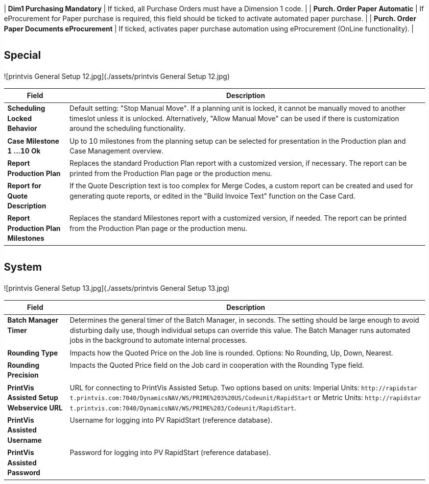 | **Dim1 Purchasing Mandatory**        | If ticked, all Purchase Orders must have a Dimension 1 code.                                                                                                                                                                                                                   |
| **Purch. Order Paper Automatic**     | If eProcurement for Paper purchase is required, this field should be ticked to activate automated paper purchase.                                                                                                                                                               |
| **Purch. Order Paper Documents eProcurement** | If ticked, activates paper purchase automation using eProcurement (OnLine functionality).                                                                                                                                                                                     |

## Special

![printvis General Setup 12.jpg](./assets/printvis General Setup 12.jpg)

| **Field**                          | **Description**                                                                                                                                                                                                                                  |
|-------------------------------------|--------------------------------------------------------------------------------------------------------------------------------------------------------------------------------------------------------------------------------------------------|
| **Scheduling Locked Behavior**     | Default setting: "Stop Manual Move". If a planning unit is locked, it cannot be manually moved to another timeslot unless it is unlocked. Alternatively, "Allow Manual Move" can be used if there is customization around the scheduling functionality. |
| **Case Milestone 1 …10 Ok**         | Up to 10 milestones from the planning setup can be selected for presentation in the Production plan and Case Management overview.                                                                                                                |
| **Report Production Plan**         | Replaces the standard Production Plan report with a customized version, if necessary. The report can be printed from the Production Plan page or the production menu.                                                                            |
| **Report for Quote Description**   | If the Quote Description text is too complex for Merge Codes, a custom report can be created and used for generating quote reports, or edited in the "Build Invoice Text" function on the Case Card.                                            |
| **Report Production Plan Milestones** | Replaces the standard Milestones report with a customized version, if needed. The report can be printed from the Production Plan page or the production menu.                                                                                   |

## System

![printvis General Setup 13.jpg](./assets/printvis General Setup 13.jpg)

| **Field**                              | **Description**                                                                                                                                                                                                                                                                                                      |
|-----------------------------------------|----------------------------------------------------------------------------------------------------------------------------------------------------------------------------------------------------------------------------------------------------------------------------------------------------------------------|
| **Batch Manager Timer**                 | Determines the general timer of the Batch Manager, in seconds. The setting should be large enough to avoid disturbing daily use, though individual setups can override this value. The Batch Manager runs automated jobs in the background to automate internal processes.                                               |
| **Rounding Type**                       | Impacts how the Quoted Price on the Job line is rounded. Options: No Rounding, Up, Down, Nearest.                                                                                                                                                                                                                     |
| **Rounding Precision**                  | Impacts the Quoted Price field on the Job card in cooperation with the Rounding Type field.                                                                                                                                                                                                                           |
| **PrintVis Assisted Setup Webservice URL** | URL for connecting to PrintVis Assisted Setup. Two options based on units: Imperial Units: `http://rapidstart.printvis.com:7040/DynamicsNAV/WS/PRIME%203%20US/Codeunit/RapidStart` or Metric Units: `http://rapidstart.printvis.com:7040/DynamicsNAV/WS/PRIME%203/Codeunit/RapidStart`.                                |
| **PrintVis Assisted Username**          | Username for logging into PV RapidStart (reference database).                                                                                                                                                                                              |
| **PrintVis Assisted Password**          | Password for logging into PV RapidStart (reference database).                                                                                                                                                                                              |